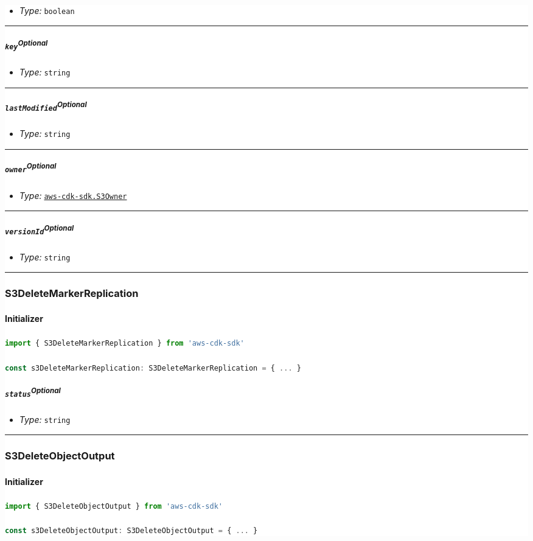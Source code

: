 - *Type:* `boolean`

---

##### `key`<sup>Optional</sup> <a name="aws-cdk-sdk.S3DeleteMarkerEntry.property.key"></a>

- *Type:* `string`

---

##### `lastModified`<sup>Optional</sup> <a name="aws-cdk-sdk.S3DeleteMarkerEntry.property.lastModified"></a>

- *Type:* `string`

---

##### `owner`<sup>Optional</sup> <a name="aws-cdk-sdk.S3DeleteMarkerEntry.property.owner"></a>

- *Type:* [`aws-cdk-sdk.S3Owner`](#aws-cdk-sdk.S3Owner)

---

##### `versionId`<sup>Optional</sup> <a name="aws-cdk-sdk.S3DeleteMarkerEntry.property.versionId"></a>

- *Type:* `string`

---

### S3DeleteMarkerReplication <a name="aws-cdk-sdk.S3DeleteMarkerReplication"></a>

#### Initializer <a name="[object Object].Initializer"></a>

```typescript
import { S3DeleteMarkerReplication } from 'aws-cdk-sdk'

const s3DeleteMarkerReplication: S3DeleteMarkerReplication = { ... }
```

##### `status`<sup>Optional</sup> <a name="aws-cdk-sdk.S3DeleteMarkerReplication.property.status"></a>

- *Type:* `string`

---

### S3DeleteObjectOutput <a name="aws-cdk-sdk.S3DeleteObjectOutput"></a>

#### Initializer <a name="[object Object].Initializer"></a>

```typescript
import { S3DeleteObjectOutput } from 'aws-cdk-sdk'

const s3DeleteObjectOutput: S3DeleteObjectOutput = { ... }
```
